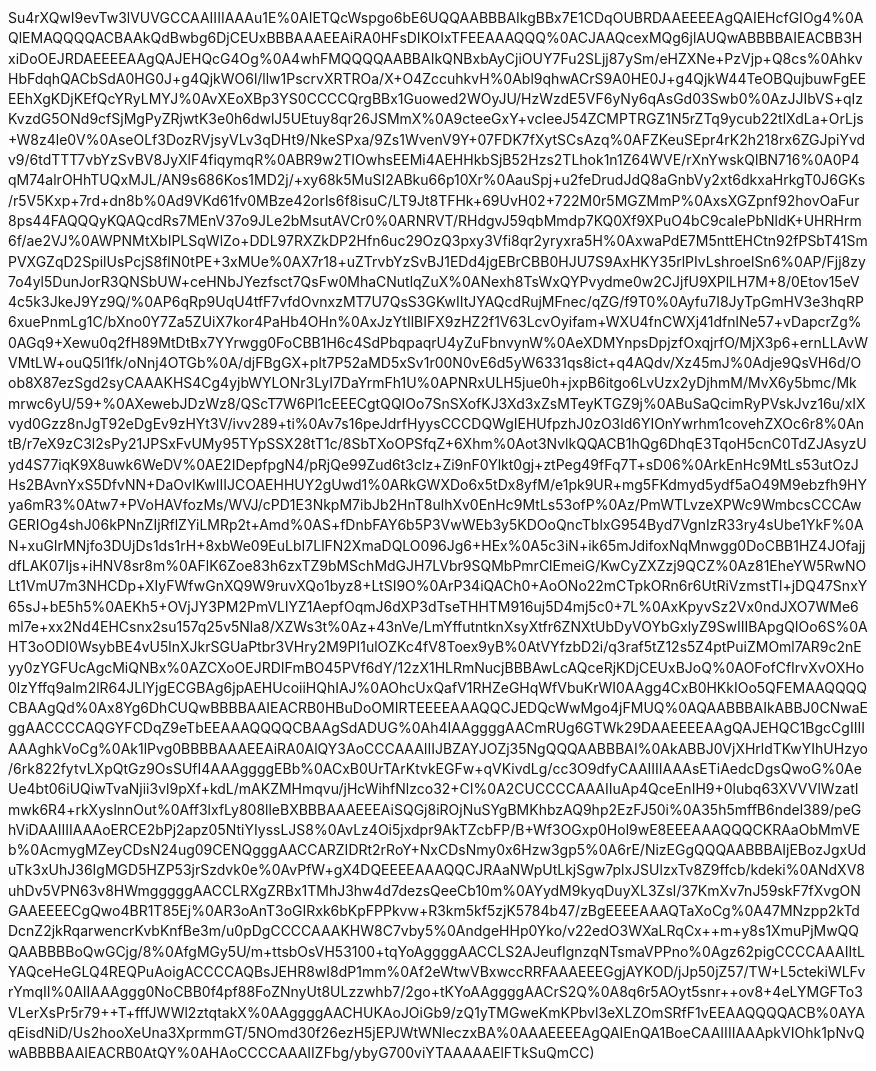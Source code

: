 Su4rXQwI9evTw3lVUVGCCAAIIIIAAAu1E%0AIETQcWspgo6bE6UQQAABBBAIkgBBx7E1CDqOUBRDAAEEEEAgQAIEHcfGIOg4%0AQlEMAQQQQACBAAkQdBwbg6DjCEUxBBBAAAEEAiRA0HFsDIKOIxTFEEAAAQQQ%0ACJAAQcexMQg6jlAUQwABBBBAIEACBB3HxiDoOEJRDAEEEEAAgQAJEHQcG4Og%0A4whFMQQQQAABBAIkQNBxbAyCjiOUY7Fu2SLjj87ySm/eHZXNe+PzVjp+Q8cs%0AhkvHbFdqhQACbSdA0HG0J+g4QjkWO6l/llw1PscrvXRTROa/X+O4ZccuhkvH%0Abl9qhwACrS9A0HE0J+g4QjkW44TeOBQujbuwFgEEEEhXgKDjKEfQcYRyLMYJ%0AvXEoXBp3YS0CCCCQrgBBx1Guowed2WOyJU/HzWzdE5VF6yNy6qAsGd03Swb0%0AzJJIbVS+qIzKvzdG5ONd9cfSjMgPyZRjwtK3e0h6dwlJ5UEtuy8qr26JSMmX%0A9cteeGxY+vcIeeJ54ZCMPTRGZ1N5rZTq9ycub22tlXdLa+OrLjs+W8z4le0V%0AseOLf3DozRVjsyVLv3qDHt9/NkeSPxa/9Zs1WvenV9Y+07FDK7fXytSCsAzq%0AFZKeuSEpr4rK2h218rx6ZGJpiYvdv9/6tdTTT7vbYzSvBV8JyXlF4fiqymqR%0ABR9w2TIOwhsEEMi4AEHHkbSjB52Hzs2TLhok1n1Z64WVE/rXnYwskQlBN716%0A0P4qM74alrOHhTUQxMJL/AN9s686Kos1MD2j/+xy68k5MuSI2ABku66p10Xr%0AauSpj+u2feDrudJdQ8aGnbVy2xt6dkxaHrkgT0J6GKs/r5V5Kxp+7rd+dn8b%0Ad9VKd61fv0MBze42orls6f8isuC/LT9Jt8TFHk+69UvH02+722M0r5MGZMmP%0AxsXGZpnf92hovOaFur8ps44FAQQQyKQAQcdRs7MEnV37o9JLe2bMsutAVCr0%0ARNRVT/RHdgvJ59qbMmdp7KQ0Xf9XPuO4bC9caIePbNldK+UHRHrm6f/ae2VJ%0AWPNMtXbIPLSqWlZo+DDL97RXZkDP2Hfn6uc29OzQ3pxy3Vfi8qr2yryxra5H%0AxwaPdE7M5nttEHCtn92fPSbT41SmPVXGZqD2SpilUsPcjS8flN0tPE+3xMUe%0AX7r18+uZTrvbYzSvBJ1EDd4jgEBrCBB0HJU7S9AxHKY35rlPIvLshroelSn6%0AP/Fjj8zy7o4yl5DunJorR3QNSbUW+ceHNbJYezfsct7QsFw0MhaCNutlqZuX%0ANexh8TsWxQYPvydme0w2CJjfU9XPlLH7M+8/0Etov15eV4c5k3JkeJ9Yz9Q/%0AP6qRp9UqU4tfF7vfdOvnxzMT7U7QsS3GKwIItJYAQcdRujMFnec/qZG/f9T0%0Ayfu7I8JyTpGmHV3e3hqRP6xuePnmLg1C/bXno0Y7Za5ZUiX7kor4PaHb4OHn%0AxJzYtIlBIFX9zHZ2f1V63LcvOyifam+WXU4fnCWXj41dfnlNe57+vDapcrZg%0AGq9+Xewu0q2fH89MtDtBx7YYrwgg0FoCBB1H6c4SdPbqpaqrU4yZuFbnvynW%0AeXDMYnpsDpjzfOxqjrfO/MjX3p6+ernLLAvWVMtLW+ouQ5l1fk/oNnj4OTGb%0A/djFBgGX+plt7P52aMD5xSv1r00N0vE6d5yW6331qs8ict+q4AQdv/Xz45mJ%0Adje9QsVH6d/Oob8X87ezSgd2syCAAAKHS4Cg4yjbWYLONr3LyI7DaYrmFh1U%0APNRxULH5jue0h+jxpB6itgo6LvUzx2yDjhmM/MvX6y5bmc/Mkmrwc6yU/59+%0AXewebJDzWz8/QScT7W6Pl1cEEECgtQQIOo7SnSXofKJ3Xd3xZsMTeyKTGZ9j%0ABuSaQcimRyPVskJvz16u/xIXvyd0Gzz8nJgT92eDgEv9zHYt3V/ivv289+ti%0Av7s16peJdrfHyysCCCDQWgIEHUfpzhJ0zO3ld6YIOnYwrhm1covehZXOc6r8%0AntB/r7eX9zC3l2sPy21JPSxFvUMy95TYpSSX28tT1c/8SbTXoOPSfqZ+6Xhm%0Aot3NvlkQQACB1hQg6DhqE3TqoH5cnC0TdZJAsyzUyd4S77iqK9X8uwk6WeDV%0AE2IDepfpgN4/pRjQe99Zud6t3clz+Zi9nF0Ylkt0gj+ztPeg49fFq7T+sD06%0ArkEnHc9MtLs53utOzJHs2BAvnYxS5DfvNN+DaOvIKwIIIJCOAEHHUY2gUwd1%0ARkGWXDo6x5tDx8yfM/e1pk9UR+mg5FKdmyd5ydf5aO49M9ebzfh9HYya6mR3%0Atw7+PVoHAVfozMs/WVJ/cPD1E3NkpM7ibJb2HnT8ulhXv0EnHc9MtLs53ofP%0Az/PmWTLvzeXPWc9WmbcsCCCAwGERIOg4shJ06kPNnZIjRflZYiLMRp2t+Amd%0AS+fDnbFAY6b5P3VwWEb3y5KDOoQncTblxG954Byd7VgnIzR33ry4sUbe1YkF%0AN+xuGIrMNjfo3DUjDs1ds1rH+8xbWe09EuLbI7LlFN2XmaDQLO096Jg6+HEx%0A5c3iN+ik65mJdifoxNqMnwgg0DoCBB1HZ4JOfajjdfLAK07Ijs+iHNV8sr8m%0AFlK6Zoe83h6zxTZ9bMSchMdGJH7LVbr9SQMbPmrClEmeiG/KwCyZXZzj9QCZ%0Az81EheYW5RwNOLt1VmU7m3NHCDp+XIyFWfwGnXQ9W9ruvXQo1byz8+LtSI9O%0ArP34iQACh0+AoONo22mCTpkORn6r6UtRiVzmstTl+jDQ47SnxY65sJ+bE5h5%0AEKh5+OVjJY3PM2PmVLlYZ1AepfOqmJ6dXP3dTseTHHTM916uj5D4mj5c0+7L%0AxKpyvSz2Vx0ndJXO7WMe6ml7e+xx2Nd4EHCsnx2su157q25v5Nla8/XZWs3t%0Az+43nVe/LmYffutntknXsyXtfr6ZNXtUbDyVOYbGxlyZ9SwIIIBApgQIOo6S%0AHT3oODI0WsybBE4vU5lnXJkrSGUaPtbr3VHry2M9PI1ulOZKc4fV8Toex9yB%0AtVYfzbD2i/q3raf5tZ12s5Z4ptPuiZMOml7AR9c2nEyy0zYGFUcAgcMiQNBx%0AZCXoOEJRDIFmBO45PVf6dY/12zX1HLRmNucjBBBAwLcAQceRjKDjCEUxBJoQ%0AOFofCfIrvXvOXHo0lzYffq9alm2lR64JLlYjgECGBAg6jpAEHUcoiiHQhIAJ%0AOhcUxQafV1RHZeGHqWfVbuKrWI0AAgg4CxB0HKkIOo5QFEMAAQQQQCBAAgQd%0Ax8Yg6DhCUQwBBBBAAIEACRB0HBuDoOMIRTEEEEAAAQQCJEDQcWwMgo4jFMUQ%0AQAABBBAIkABBJ0CNwaEggAACCCCAQGYFCDqZ9eTbEEAAAQQQQCBAAgSdADUG%0Ah4IAAggggAACmRUg6GTWk29DAAEEEEAAgQAJEHQC1BgcCgIIIIAAAghkVoCg%0Ak1lPvg0BBBBAAAEEAiRA0AlQY3AoCCCAAAIIIJBZAYJOZj35NgQQQAABBBAI%0AkABBJ0VjXHrldTKwYIhUHzyo/6rk822fytvLXpQtGz9OsSUfI4AAAggggEBb%0ACxB0UrTArKtvkEGFw+qVKivdLg/cc3O9dfyCAAIIIIAAAsETiAedcDgsQwoG%0AeUe4bt06iUQiwTvaNjii3vl9pXf+kdL/mAKZMHmqvu/jHcWihfNlzco32+CI%0A2CUCCCCAAAIIuAp4QceEnIH9+0lubq63XVVVlWzatImwk6R4+rkXyslnnOut%0Aff3lxfLy808lleBXBBBAAAEEEAiSQGj8iROjNuSYgBMKhbzAQ9hp2EzFJ50i%0A35h5mffB6ndel389/peGhViDAAIIIIAAAoERCE2bPj2apz05NtiYIyssLJS8%0AvLz4Oi5jxdpr9AkTZcbFP/B+Wf3OGxp0Hol9wE8EEEAAAQQQCKRAaObMmVEb%0AcmygMZeyCDsN24ug09CENQgggAACCARZIDRt2rRoY+NxCDsNmy0x6Hzw3gp5%0A6rE/NizEGgQQQAABBBAIjEBozJgxUduTk3xUhJ36IgMGD5HZP53jrSzdvk0e%0AvPfW+gX4DQEEEEAAAQQCJRAaNWpUtLkjSgw7plxJSUlzxTv8Z9ffcb/kdeki%0ANdXV8uhDv5VPN63v8HWmgggggAACCLRXgZRBx1TMhJ3hw4d7dezsQeeCb10m%0AYydM9kyqDuyXL3Zsl/37KmXv7nJ59skF7fXvgONGAAEEEECgQwo4BR1T85Ej%0AR3oAnT3oGIRxk6bKpFPPkvw+R3km5kf5zjK5784b47/zBgEEEEAAAQTaXoCg%0A47MNzpp2kTdDcnZ2jkRqarwencrKvbKnfBe3m/u0pDgCCCCAAAKHW8C7vby5%0AndgeHHp0Yko/v22edO3WXaLRqCx++m+y8s1XmuPjMwQQQAABBBBoQwGCjg/8%0AfgMGy5U/m+ttsbOsVH53100+tqYoAggggAACCLS2AJeufIgnzqNTsmaVPPno%0Agz62pigCCCCAAAIItLYAQceHeGLQ4REQPuAoigACCCCAQBsJEHR8wI8dP1mm%0Af2eWtwVBxwccRRFAAAEEEGgjAYKOD/jJp50jZ57/TW+L5ctekiWLFvrYmqII%0AIIAAAggg0NoCBB0f4pf88FoZNnyUt8ULzzwhb7/2go+tKYoAAggggAACrS2Q%0A8q6r5AOyt5snr++ov8+4eLYMGFTo3VLerXsPr5r79++T+fffJWWl2ztqtakX%0AAggggAACHUKAoJOiGb9/zQ1yTMGweKmKPbvl3eXLZOmSRfF1vEEAAQQQQACB%0AYAqEisdNiD/Us2hooXeUna3XprmmGT/5NOmd30f26ezH5jEPJWtWNleczxBA%0AAAEEEEAgQAIEnQA1BoeCAAIIIIAAApkVIOhk1pNvQwABBBBAAIEACRB0AtQY%0AHAoCCCCAAAIIZFbg/ybyG700viYTAAAAAElFTkSuQmCC)
